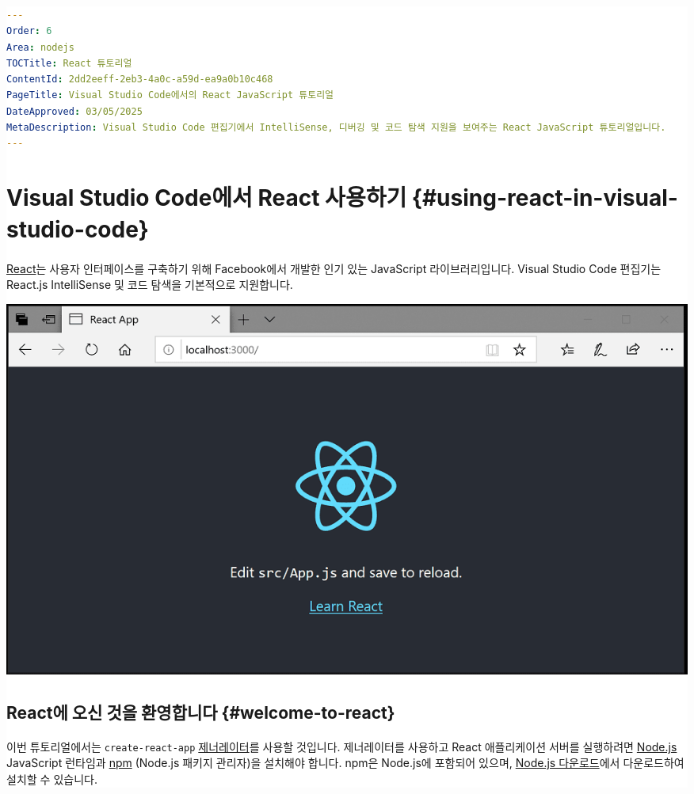```yaml
---
Order: 6
Area: nodejs
TOCTitle: React 튜토리얼
ContentId: 2dd2eeff-2eb3-4a0c-a59d-ea9a0b10c468
PageTitle: Visual Studio Code에서의 React JavaScript 튜토리얼
DateApproved: 03/05/2025
MetaDescription: Visual Studio Code 편집기에서 IntelliSense, 디버깅 및 코드 탐색 지원을 보여주는 React JavaScript 튜토리얼입니다.
---
```


# Visual Studio Code에서 React 사용하기 {#using-react-in-visual-studio-code}

[React](https://reactjs.org)는 사용자 인터페이스를 구축하기 위해 Facebook에서 개발한 인기 있는 JavaScript 라이브러리입니다. Visual Studio Code 편집기는 React.js IntelliSense 및 코드 탐색을 기본적으로 지원합니다.

![React에 오신 것을 환영합니다](images/reactjs/welcome-to-react.png)

## React에 오신 것을 환영합니다 {#welcome-to-react}

이번 튜토리얼에서는 `create-react-app` [제너레이터](https://reactjs.org/docs/create-a-new-react-app.html#create-react-app)를 사용할 것입니다. 제너레이터를 사용하고 React 애플리케이션 서버를 실행하려면 [Node.js](https://nodejs.org/) JavaScript 런타임과 [npm](https://www.npmjs.com/) (Node.js 패키지 관리자)을 설치해야 합니다. npm은 Node.js에 포함되어 있으며, [Node.js 다운로드](https://nodejs.org/en/download/)에서 다운로드하여 설치할 수 있습니다.

